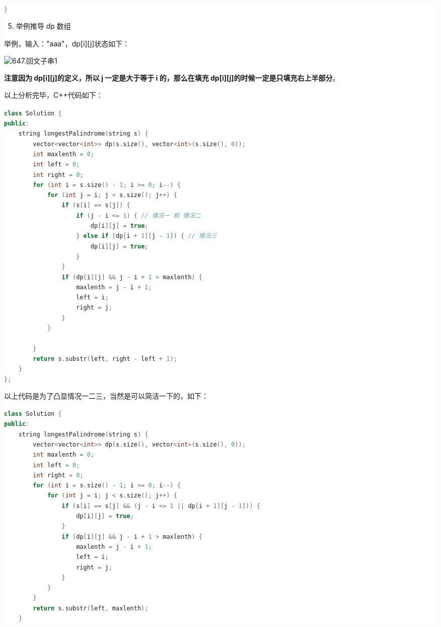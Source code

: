```CPP
}
```

5. 举例推导 dp 数组

举例，输入："aaa"，dp[i][j]状态如下：

![647.回文子串1](https://img-blog.csdnimg.cn/20210121171059951.jpg)

**注意因为 dp[i][j]的定义，所以 j 一定是大于等于 i 的，那么在填充 dp[i][j]的时候一定是只填充右上半部分**。

以上分析完毕，C++代码如下：

```CPP
class Solution {
public:
    string longestPalindrome(string s) {
        vector<vector<int>> dp(s.size(), vector<int>(s.size(), 0));
        int maxlenth = 0;
        int left = 0;
        int right = 0;
        for (int i = s.size() - 1; i >= 0; i--) {
            for (int j = i; j < s.size(); j++) {
                if (s[i] == s[j]) {
                    if (j - i <= 1) { // 情况一 和 情况二
                        dp[i][j] = true;
                    } else if (dp[i + 1][j - 1]) { // 情况三
                        dp[i][j] = true;
                    }
                }
                if (dp[i][j] && j - i + 1 > maxlenth) {
                    maxlenth = j - i + 1;
                    left = i;
                    right = j;
                }
            }

        }
        return s.substr(left, right - left + 1);
    }
};
```

以上代码是为了凸显情况一二三，当然是可以简洁一下的，如下：

```CPP
class Solution {
public:
    string longestPalindrome(string s) {
        vector<vector<int>> dp(s.size(), vector<int>(s.size(), 0));
        int maxlenth = 0;
        int left = 0;
        int right = 0;
        for (int i = s.size() - 1; i >= 0; i--) {
            for (int j = i; j < s.size(); j++) {
                if (s[i] == s[j] && (j - i <= 1 || dp[i + 1][j - 1])) {
                    dp[i][j] = true;
                }
                if (dp[i][j] && j - i + 1 > maxlenth) {
                    maxlenth = j - i + 1;
                    left = i;
                    right = j;
                }
            }
        }
        return s.substr(left, maxlenth);
    }
```